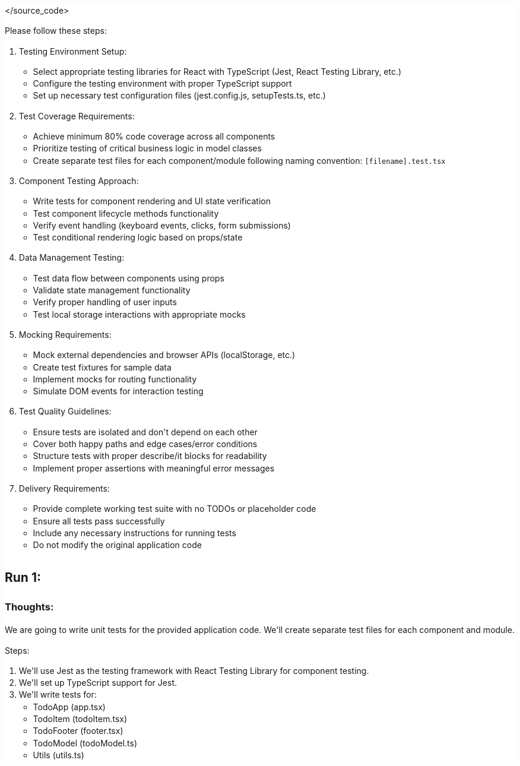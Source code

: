 ```ts
```

</source_code>

Please follow these steps:

1. Testing Environment Setup:
   - Select appropriate testing libraries for React with TypeScript (Jest, React Testing Library, etc.)
   - Configure the testing environment with proper TypeScript support
   - Set up necessary test configuration files (jest.config.js, setupTests.ts, etc.)

2. Test Coverage Requirements:
   - Achieve minimum 80% code coverage across all components
   - Prioritize testing of critical business logic in model classes
   - Create separate test files for each component/module following naming convention: `[filename].test.tsx`

3. Component Testing Approach:
   - Write tests for component rendering and UI state verification
   - Test component lifecycle methods functionality
   - Verify event handling (keyboard events, clicks, form submissions)
   - Test conditional rendering logic based on props/state

4. Data Management Testing:
   - Test data flow between components using props
   - Validate state management functionality
   - Verify proper handling of user inputs
   - Test local storage interactions with appropriate mocks

5. Mocking Requirements:
   - Mock external dependencies and browser APIs (localStorage, etc.)
   - Create test fixtures for sample data
   - Implement mocks for routing functionality
   - Simulate DOM events for interaction testing

6. Test Quality Guidelines:
   - Ensure tests are isolated and don't depend on each other
   - Cover both happy paths and edge cases/error conditions
   - Structure tests with proper describe/it blocks for readability
   - Implement proper assertions with meaningful error messages

7. Delivery Requirements:
   - Provide complete working test suite with no TODOs or placeholder code
   - Ensure all tests pass successfully
   - Include any necessary instructions for running tests
   - Do not modify the original application code
## Run 1:
### Thoughts:
We are going to write unit tests for the provided application code.
 We'll create separate test files for each component and module.

 Steps:
 1. We'll use Jest as the testing framework with React Testing Library for component testing.
 2. We'll set up TypeScript support for Jest.
 3. We'll write tests for:
    - TodoApp (app.tsx)
    - TodoItem (todoItem.tsx)
    - TodoFooter (footer.tsx)
    - TodoModel (todoModel.ts)
    - Utils (utils.ts)

